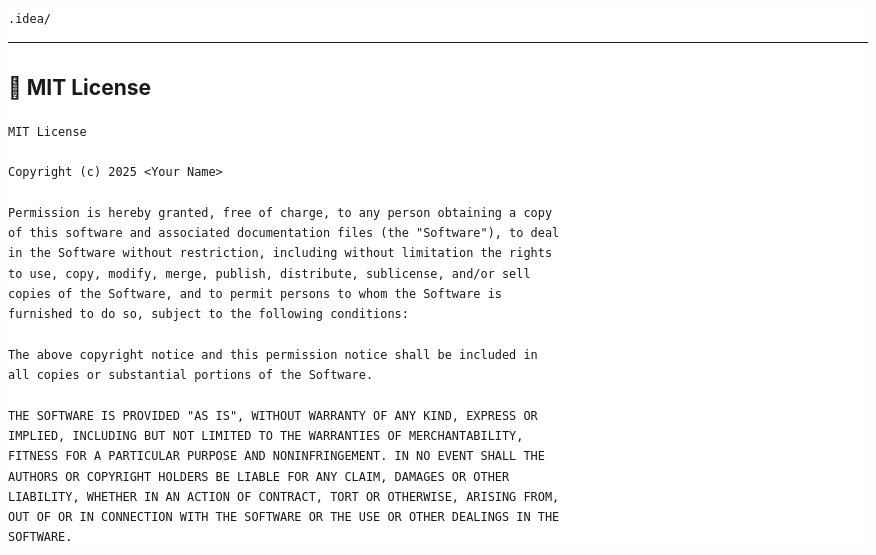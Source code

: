 ```gitignore
.idea/
```

---

## 📝 MIT License

```text
MIT License

Copyright (c) 2025 <Your Name>

Permission is hereby granted, free of charge, to any person obtaining a copy
of this software and associated documentation files (the "Software"), to deal 
in the Software without restriction, including without limitation the rights 
to use, copy, modify, merge, publish, distribute, sublicense, and/or sell 
copies of the Software, and to permit persons to whom the Software is 
furnished to do so, subject to the following conditions:

The above copyright notice and this permission notice shall be included in 
all copies or substantial portions of the Software.

THE SOFTWARE IS PROVIDED "AS IS", WITHOUT WARRANTY OF ANY KIND, EXPRESS OR 
IMPLIED, INCLUDING BUT NOT LIMITED TO THE WARRANTIES OF MERCHANTABILITY, 
FITNESS FOR A PARTICULAR PURPOSE AND NONINFRINGEMENT. IN NO EVENT SHALL THE 
AUTHORS OR COPYRIGHT HOLDERS BE LIABLE FOR ANY CLAIM, DAMAGES OR OTHER 
LIABILITY, WHETHER IN AN ACTION OF CONTRACT, TORT OR OTHERWISE, ARISING FROM, 
OUT OF OR IN CONNECTION WITH THE SOFTWARE OR THE USE OR OTHER DEALINGS IN THE 
SOFTWARE.
```